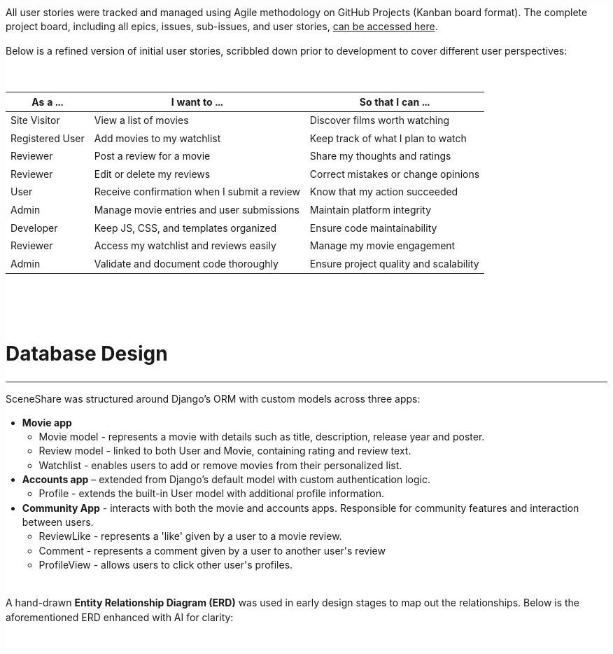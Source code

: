 All user stories were tracked and managed using Agile methodology on GitHub Projects (Kanban board format). The complete project board, including all epics, issues, sub-issues, and user stories, [can be accessed here](https://github.com/users/BlvckKryptonite/projects/4/views/1).

Below is a refined version of initial user stories, scribbled down prior to development to cover different user perspectives:

<br>

| As a ... | I want to ... | So that I can ... |
|-----------|----------------|-------------------|
| Site Visitor | View a list of movies | Discover films worth watching |
| Registered User | Add movies to my watchlist | Keep track of what I plan to watch |
| Reviewer | Post a review for a movie | Share my thoughts and ratings |
| Reviewer | Edit or delete my reviews | Correct mistakes or change opinions |
| User | Receive confirmation when I submit a review | Know that my action succeeded |
| Admin | Manage movie entries and user submissions | Maintain platform integrity |
| Developer | Keep JS, CSS, and templates organized | Ensure code maintainability |
| Reviewer | Access my watchlist and reviews easily | Manage my movie engagement |
| Admin | Validate and document code thoroughly | Ensure project quality and scalability |



<br><br>

# **Database Design**

---

SceneShare was structured around Django’s ORM with custom models across three apps:
- **Movie app** 
    - Movie model - represents a movie with details such as title, description, release year and poster.
    - Review model - linked to both User and Movie, containing rating and review text.
    - Watchlist - enables users to add or remove movies from their personalized list.  
- **Accounts app** – extended from Django’s default model with custom authentication logic.  
    - Profile - extends the built-in User model with additional profile information.
- **Community App** - interacts with both the movie and accounts apps. Responsible for community features and interaction between users.
    - ReviewLike - represents a 'like' given by a user to a movie review.
    - Comment - represents a comment given by a user to another user's review
    - ProfileView - allows users to click other user's profiles.
<br><br>

A hand-drawn **Entity Relationship Diagram (ERD)** was used in early design stages to map out the relationships. Below is the aforementioned ERD enhanced with AI for clarity:

<br>
